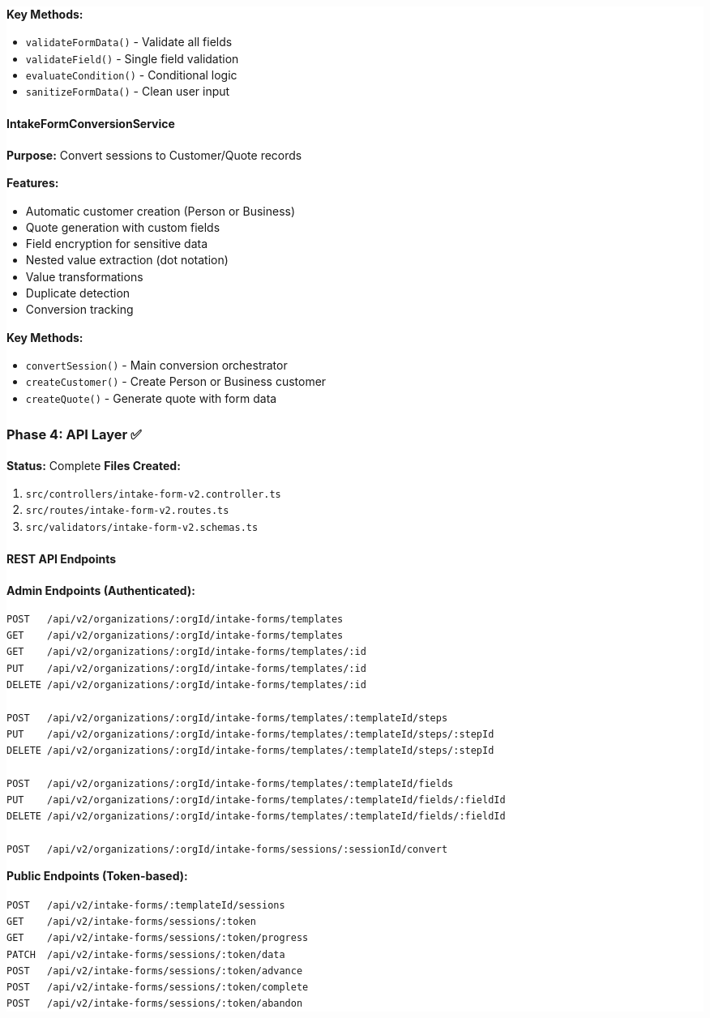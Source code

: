 **Key Methods:**
- `validateFormData()` - Validate all fields
- `validateField()` - Single field validation
- `evaluateCondition()` - Conditional logic
- `sanitizeFormData()` - Clean user input

#### IntakeFormConversionService
**Purpose:** Convert sessions to Customer/Quote records

**Features:**
- Automatic customer creation (Person or Business)
- Quote generation with custom fields
- Field encryption for sensitive data
- Nested value extraction (dot notation)
- Value transformations
- Duplicate detection
- Conversion tracking

**Key Methods:**
- `convertSession()` - Main conversion orchestrator
- `createCustomer()` - Create Person or Business customer
- `createQuote()` - Generate quote with form data

### Phase 4: API Layer ✅
**Status:** Complete
**Files Created:**
1. `src/controllers/intake-form-v2.controller.ts`
2. `src/routes/intake-form-v2.routes.ts`
3. `src/validators/intake-form-v2.schemas.ts`

#### REST API Endpoints

**Admin Endpoints (Authenticated):**
```
POST   /api/v2/organizations/:orgId/intake-forms/templates
GET    /api/v2/organizations/:orgId/intake-forms/templates
GET    /api/v2/organizations/:orgId/intake-forms/templates/:id
PUT    /api/v2/organizations/:orgId/intake-forms/templates/:id
DELETE /api/v2/organizations/:orgId/intake-forms/templates/:id

POST   /api/v2/organizations/:orgId/intake-forms/templates/:templateId/steps
PUT    /api/v2/organizations/:orgId/intake-forms/templates/:templateId/steps/:stepId
DELETE /api/v2/organizations/:orgId/intake-forms/templates/:templateId/steps/:stepId

POST   /api/v2/organizations/:orgId/intake-forms/templates/:templateId/fields
PUT    /api/v2/organizations/:orgId/intake-forms/templates/:templateId/fields/:fieldId
DELETE /api/v2/organizations/:orgId/intake-forms/templates/:templateId/fields/:fieldId

POST   /api/v2/organizations/:orgId/intake-forms/sessions/:sessionId/convert
```

**Public Endpoints (Token-based):**
```
POST   /api/v2/intake-forms/:templateId/sessions
GET    /api/v2/intake-forms/sessions/:token
GET    /api/v2/intake-forms/sessions/:token/progress
PATCH  /api/v2/intake-forms/sessions/:token/data
POST   /api/v2/intake-forms/sessions/:token/advance
POST   /api/v2/intake-forms/sessions/:token/complete
POST   /api/v2/intake-forms/sessions/:token/abandon
```
